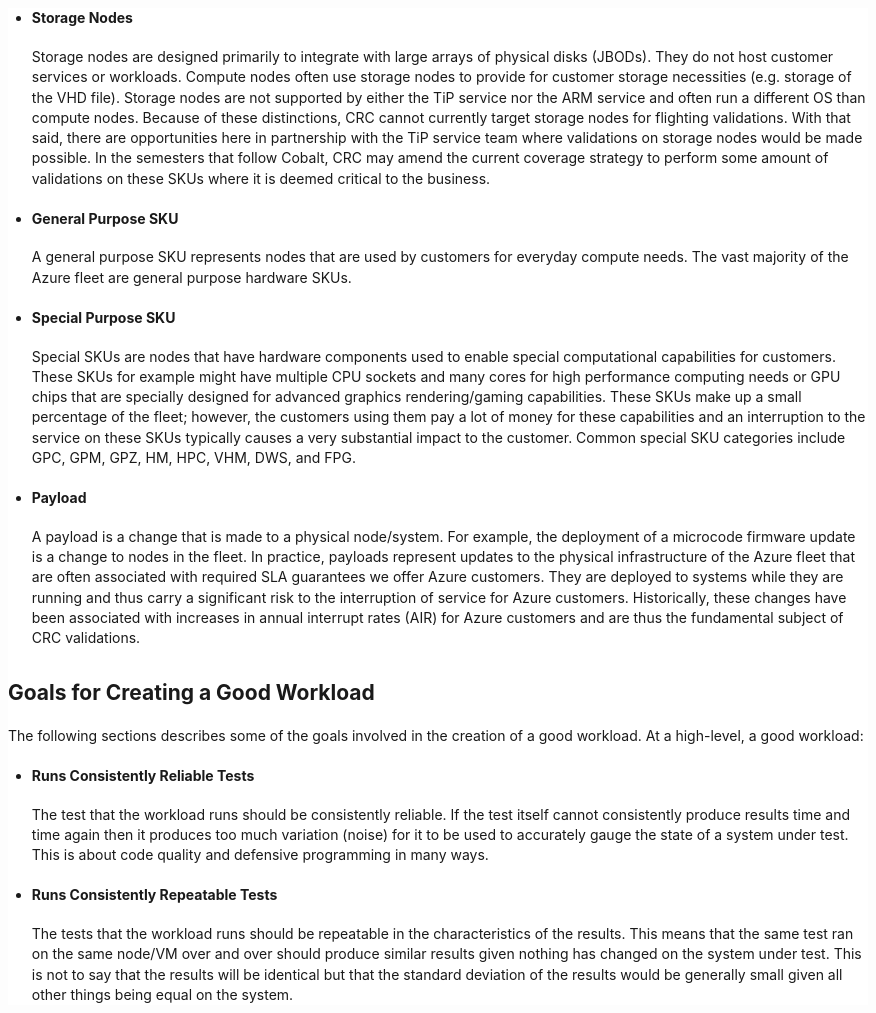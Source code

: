 * #### Storage Nodes 
  Storage nodes are designed primarily to integrate with large arrays of physical disks (JBODs). They do not host customer services or workloads. Compute 
  nodes often use storage nodes to provide for customer storage necessities (e.g. storage of the VHD file). Storage nodes are not supported by either the 
  TiP service nor the ARM service and often run a different OS than compute nodes. Because of these distinctions, CRC cannot currently target storage nodes 
  for flighting validations. With that said, there are opportunities here in partnership with the TiP service team where validations on storage nodes would 
  be made possible. In the semesters that follow Cobalt, CRC may amend the current coverage strategy to perform some amount of validations on these SKUs 
  where it is deemed critical to the business. 

* #### General Purpose SKU 
  A general purpose SKU represents nodes that are used by customers for everyday compute needs. The vast majority of the Azure fleet are general purpose 
  hardware SKUs. 

* #### Special Purpose SKU 
  Special SKUs are nodes that have hardware components used to enable special computational capabilities for customers. These SKUs for example might have 
  multiple CPU sockets and many cores for high performance computing needs or GPU chips that are specially designed for advanced graphics rendering/gaming 
  capabilities. These SKUs make up a small percentage of the fleet; however, the customers using them pay a lot of money for these capabilities and an 
  interruption to the service on these SKUs typically causes a very substantial impact to the customer. Common special SKU categories include GPC, GPM, GPZ,
  HM, HPC, VHM, DWS, and FPG. 

* #### Payload 
  A payload is a change that is made to a physical node/system. For example, the deployment of a microcode firmware update is a change to nodes in the 
  fleet. In practice, payloads represent updates to the physical infrastructure of the Azure fleet that are often associated with required SLA guarantees 
  we offer Azure customers. They are deployed to systems while they are running and thus carry a significant risk to the interruption of service for Azure 
  customers. Historically, these changes have been associated with increases in annual interrupt rates (AIR) for Azure customers and are thus the fundamental subject of CRC validations. 

## Goals for Creating a Good Workload
The following sections describes some of the goals involved in the creation of a good workload. At a high-level, a good workload:

  * #### Runs Consistently Reliable Tests
    The test that the workload runs should be consistently reliable. If the test itself cannot consistently produce results time and time again then
    it produces too much variation (noise) for it to be used to accurately gauge the state of a system under test. This is about code quality and defensive
    programming in many ways.

  * #### Runs Consistently Repeatable Tests
    The tests that the workload runs should be repeatable in the characteristics of the results. This means that the same test ran on the same node/VM
    over and over should produce similar results given nothing has changed on the system under test. This is not to say that the results will be identical
    but that the standard deviation of the results would be generally small given all other things being equal on the system.
